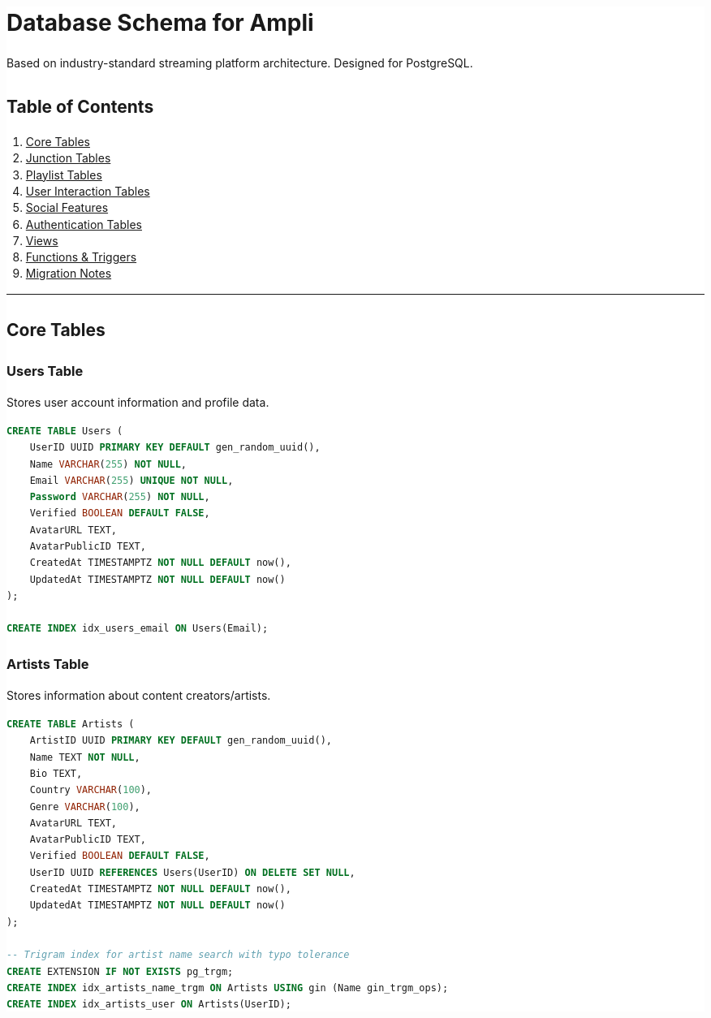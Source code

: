 # Database Schema for Ampli

Based on industry-standard streaming platform architecture. Designed for PostgreSQL.

## Table of Contents

1. [Core Tables](#core-tables)
2. [Junction Tables](#junction-tables)
3. [Playlist Tables](#playlist-tables)
4. [User Interaction Tables](#user-interaction-tables)
5. [Social Features](#social-features)
6. [Authentication Tables](#authentication-tables)
7. [Views](#views)
8. [Functions & Triggers](#functions--triggers)
9. [Migration Notes](#migration-notes)

---

## Core Tables

### Users Table

Stores user account information and profile data.

```sql
CREATE TABLE Users (
    UserID UUID PRIMARY KEY DEFAULT gen_random_uuid(),
    Name VARCHAR(255) NOT NULL,
    Email VARCHAR(255) UNIQUE NOT NULL,
    Password VARCHAR(255) NOT NULL,
    Verified BOOLEAN DEFAULT FALSE,
    AvatarURL TEXT,
    AvatarPublicID TEXT,
    CreatedAt TIMESTAMPTZ NOT NULL DEFAULT now(),
    UpdatedAt TIMESTAMPTZ NOT NULL DEFAULT now()
);

CREATE INDEX idx_users_email ON Users(Email);
```

### Artists Table

Stores information about content creators/artists.

```sql
CREATE TABLE Artists (
    ArtistID UUID PRIMARY KEY DEFAULT gen_random_uuid(),
    Name TEXT NOT NULL,
    Bio TEXT,
    Country VARCHAR(100),
    Genre VARCHAR(100),
    AvatarURL TEXT,
    AvatarPublicID TEXT,
    Verified BOOLEAN DEFAULT FALSE,
    UserID UUID REFERENCES Users(UserID) ON DELETE SET NULL,
    CreatedAt TIMESTAMPTZ NOT NULL DEFAULT now(),
    UpdatedAt TIMESTAMPTZ NOT NULL DEFAULT now()
);

-- Trigram index for artist name search with typo tolerance
CREATE EXTENSION IF NOT EXISTS pg_trgm;
CREATE INDEX idx_artists_name_trgm ON Artists USING gin (Name gin_trgm_ops);
CREATE INDEX idx_artists_user ON Artists(UserID);
```